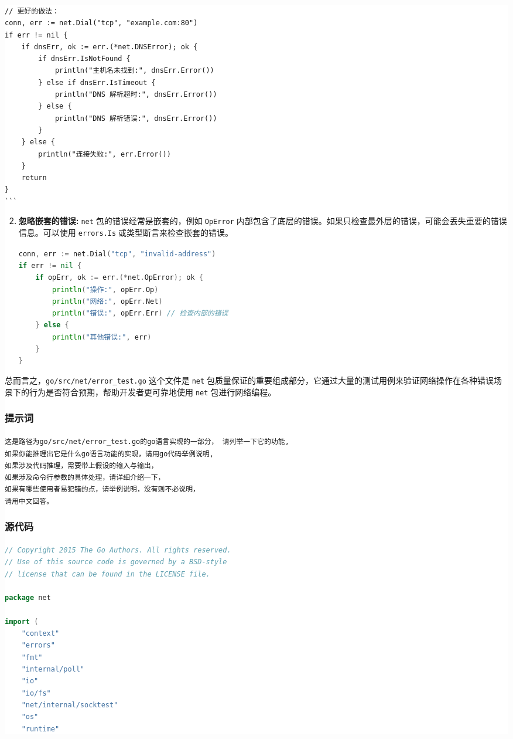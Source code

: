     // 更好的做法：
    conn, err := net.Dial("tcp", "example.com:80")
    if err != nil {
        if dnsErr, ok := err.(*net.DNSError); ok {
            if dnsErr.IsNotFound {
                println("主机名未找到:", dnsErr.Error())
            } else if dnsErr.IsTimeout {
                println("DNS 解析超时:", dnsErr.Error())
            } else {
                println("DNS 解析错误:", dnsErr.Error())
            }
        } else {
            println("连接失败:", err.Error())
        }
        return
    }
    ```

2. **忽略嵌套的错误:**  `net` 包的错误经常是嵌套的，例如 `OpError` 内部包含了底层的错误。如果只检查最外层的错误，可能会丢失重要的错误信息。可以使用 `errors.Is` 或类型断言来检查嵌套的错误。

    ```go
    conn, err := net.Dial("tcp", "invalid-address")
    if err != nil {
        if opErr, ok := err.(*net.OpError); ok {
            println("操作:", opErr.Op)
            println("网络:", opErr.Net)
            println("错误:", opErr.Err) // 检查内部的错误
        } else {
            println("其他错误:", err)
        }
    }
    ```

总而言之，`go/src/net/error_test.go` 这个文件是 `net` 包质量保证的重要组成部分，它通过大量的测试用例来验证网络操作在各种错误场景下的行为是否符合预期，帮助开发者更可靠地使用 `net` 包进行网络编程。

### 提示词
```
这是路径为go/src/net/error_test.go的go语言实现的一部分， 请列举一下它的功能, 　
如果你能推理出它是什么go语言功能的实现，请用go代码举例说明, 
如果涉及代码推理，需要带上假设的输入与输出，
如果涉及命令行参数的具体处理，请详细介绍一下，
如果有哪些使用者易犯错的点，请举例说明，没有则不必说明，
请用中文回答。
```

### 源代码
```go
// Copyright 2015 The Go Authors. All rights reserved.
// Use of this source code is governed by a BSD-style
// license that can be found in the LICENSE file.

package net

import (
	"context"
	"errors"
	"fmt"
	"internal/poll"
	"io"
	"io/fs"
	"net/internal/socktest"
	"os"
	"runtime"
```